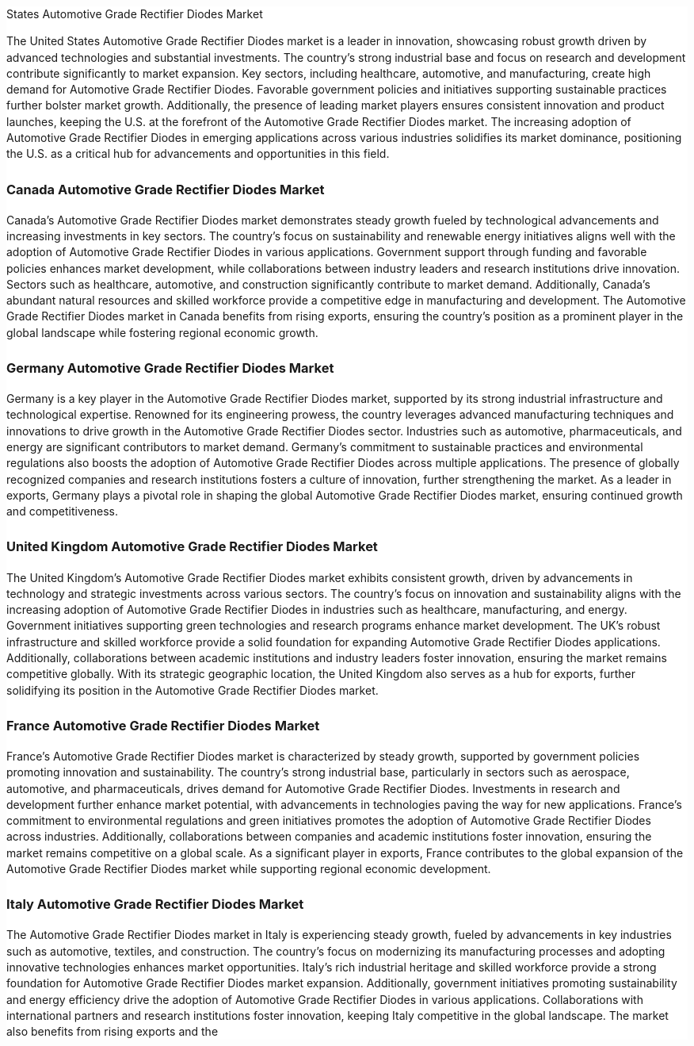 States Automotive Grade Rectifier Diodes Market</h3><p>The United States Automotive Grade Rectifier Diodes market is a leader in innovation, showcasing robust growth driven by advanced technologies and substantial investments. The country&rsquo;s strong industrial base and focus on research and development contribute significantly to market expansion. Key sectors, including healthcare, automotive, and manufacturing, create high demand for Automotive Grade Rectifier Diodes. Favorable government policies and initiatives supporting sustainable practices further bolster market growth. Additionally, the presence of leading market players ensures consistent innovation and product launches, keeping the U.S. at the forefront of the Automotive Grade Rectifier Diodes market. The increasing adoption of Automotive Grade Rectifier Diodes in emerging applications across various industries solidifies its market dominance, positioning the U.S. as a critical hub for advancements and opportunities in this field.</p><h3>Canada Automotive Grade Rectifier Diodes Market</h3><p>Canada&rsquo;s Automotive Grade Rectifier Diodes market demonstrates steady growth fueled by technological advancements and increasing investments in key sectors. The country&rsquo;s focus on sustainability and renewable energy initiatives aligns well with the adoption of Automotive Grade Rectifier Diodes in various applications. Government support through funding and favorable policies enhances market development, while collaborations between industry leaders and research institutions drive innovation. Sectors such as healthcare, automotive, and construction significantly contribute to market demand. Additionally, Canada&rsquo;s abundant natural resources and skilled workforce provide a competitive edge in manufacturing and development. The Automotive Grade Rectifier Diodes market in Canada benefits from rising exports, ensuring the country&rsquo;s position as a prominent player in the global landscape while fostering regional economic growth.</p><h3>Germany Automotive Grade Rectifier Diodes Market</h3><p>Germany is a key player in the Automotive Grade Rectifier Diodes market, supported by its strong industrial infrastructure and technological expertise. Renowned for its engineering prowess, the country leverages advanced manufacturing techniques and innovations to drive growth in the Automotive Grade Rectifier Diodes sector. Industries such as automotive, pharmaceuticals, and energy are significant contributors to market demand. Germany&rsquo;s commitment to sustainable practices and environmental regulations also boosts the adoption of Automotive Grade Rectifier Diodes across multiple applications. The presence of globally recognized companies and research institutions fosters a culture of innovation, further strengthening the market. As a leader in exports, Germany plays a pivotal role in shaping the global Automotive Grade Rectifier Diodes market, ensuring continued growth and competitiveness.</p><h3>United Kingdom Automotive Grade Rectifier Diodes Market</h3><p>The United Kingdom&rsquo;s Automotive Grade Rectifier Diodes market exhibits consistent growth, driven by advancements in technology and strategic investments across various sectors. The country&rsquo;s focus on innovation and sustainability aligns with the increasing adoption of Automotive Grade Rectifier Diodes in industries such as healthcare, manufacturing, and energy. Government initiatives supporting green technologies and research programs enhance market development. The UK&rsquo;s robust infrastructure and skilled workforce provide a solid foundation for expanding Automotive Grade Rectifier Diodes applications. Additionally, collaborations between academic institutions and industry leaders foster innovation, ensuring the market remains competitive globally. With its strategic geographic location, the United Kingdom also serves as a hub for exports, further solidifying its position in the Automotive Grade Rectifier Diodes market.</p><h3>France Automotive Grade Rectifier Diodes Market</h3><p>France&rsquo;s Automotive Grade Rectifier Diodes market is characterized by steady growth, supported by government policies promoting innovation and sustainability. The country&rsquo;s strong industrial base, particularly in sectors such as aerospace, automotive, and pharmaceuticals, drives demand for Automotive Grade Rectifier Diodes. Investments in research and development further enhance market potential, with advancements in technologies paving the way for new applications. France&rsquo;s commitment to environmental regulations and green initiatives promotes the adoption of Automotive Grade Rectifier Diodes across industries. Additionally, collaborations between companies and academic institutions foster innovation, ensuring the market remains competitive on a global scale. As a significant player in exports, France contributes to the global expansion of the Automotive Grade Rectifier Diodes market while supporting regional economic development.</p><h3>Italy Automotive Grade Rectifier Diodes Market</h3><p>The Automotive Grade Rectifier Diodes market in Italy is experiencing steady growth, fueled by advancements in key industries such as automotive, textiles, and construction. The country&rsquo;s focus on modernizing its manufacturing processes and adopting innovative technologies enhances market opportunities. Italy&rsquo;s rich industrial heritage and skilled workforce provide a strong foundation for Automotive Grade Rectifier Diodes market expansion. Additionally, government initiatives promoting sustainability and energy efficiency drive the adoption of Automotive Grade Rectifier Diodes in various applications. Collaborations with international partners and research institutions foster innovation, keeping Italy competitive in the global landscape. The market also benefits from rising exports and the